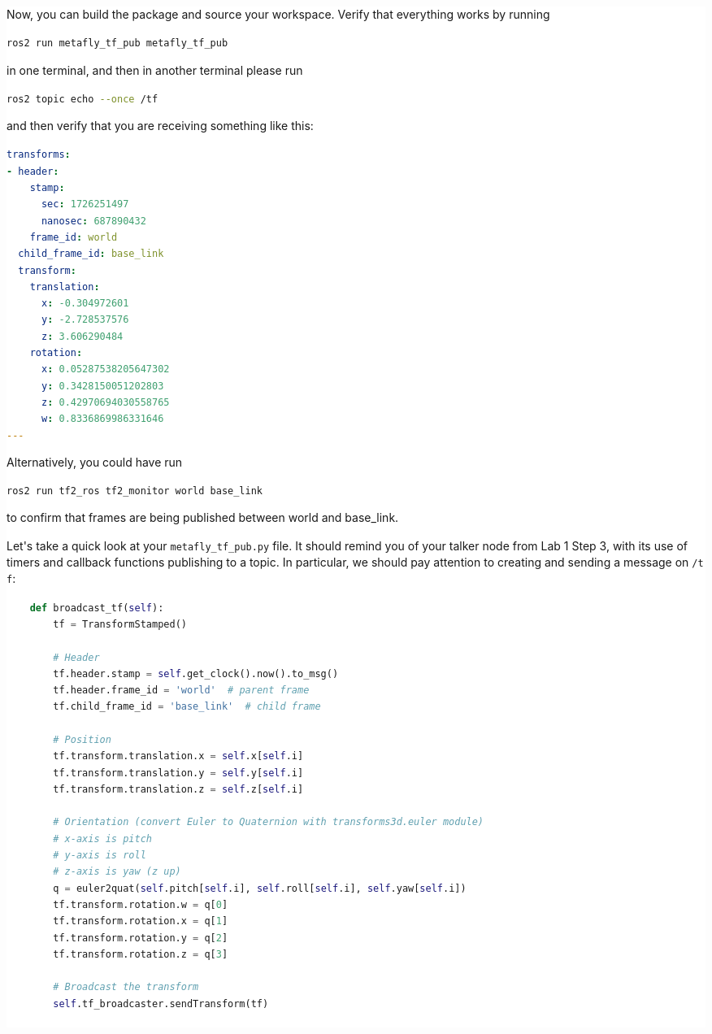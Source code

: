 Now, you can build the package and source your workspace. Verify that everything works by running
```bash
ros2 run metafly_tf_pub metafly_tf_pub
```
in one terminal, and then in another terminal please run
```bash
ros2 topic echo --once /tf
```
and then verify that you are receiving something like this:
```yaml
transforms:
- header:
    stamp:
      sec: 1726251497
      nanosec: 687890432
    frame_id: world
  child_frame_id: base_link
  transform:
    translation:
      x: -0.304972601
      y: -2.728537576
      z: 3.606290484
    rotation:
      x: 0.05287538205647302
      y: 0.3428150051202803
      z: 0.42970694030558765
      w: 0.8336869986331646
---
```
Alternatively, you could have run
```bash
ros2 run tf2_ros tf2_monitor world base_link
```
to confirm that frames are being published between world and base_link.


Let's take a quick look at your `metafly_tf_pub.py` file. It should remind you of your talker node from Lab 1 Step 3, with its use of timers and callback functions publishing to a topic. In particular, we should pay attention to creating and sending a message on `/tf`:
```python
    def broadcast_tf(self):
        tf = TransformStamped()

        # Header
        tf.header.stamp = self.get_clock().now().to_msg()
        tf.header.frame_id = 'world'  # parent frame
        tf.child_frame_id = 'base_link'  # child frame

        # Position
        tf.transform.translation.x = self.x[self.i]
        tf.transform.translation.y = self.y[self.i]
        tf.transform.translation.z = self.z[self.i]

        # Orientation (convert Euler to Quaternion with transforms3d.euler module)
        # x-axis is pitch
        # y-axis is roll
        # z-axis is yaw (z up)
        q = euler2quat(self.pitch[self.i], self.roll[self.i], self.yaw[self.i])
        tf.transform.rotation.w = q[0]
        tf.transform.rotation.x = q[1]
        tf.transform.rotation.y = q[2]
        tf.transform.rotation.z = q[3]

        # Broadcast the transform
        self.tf_broadcaster.sendTransform(tf)
        
```